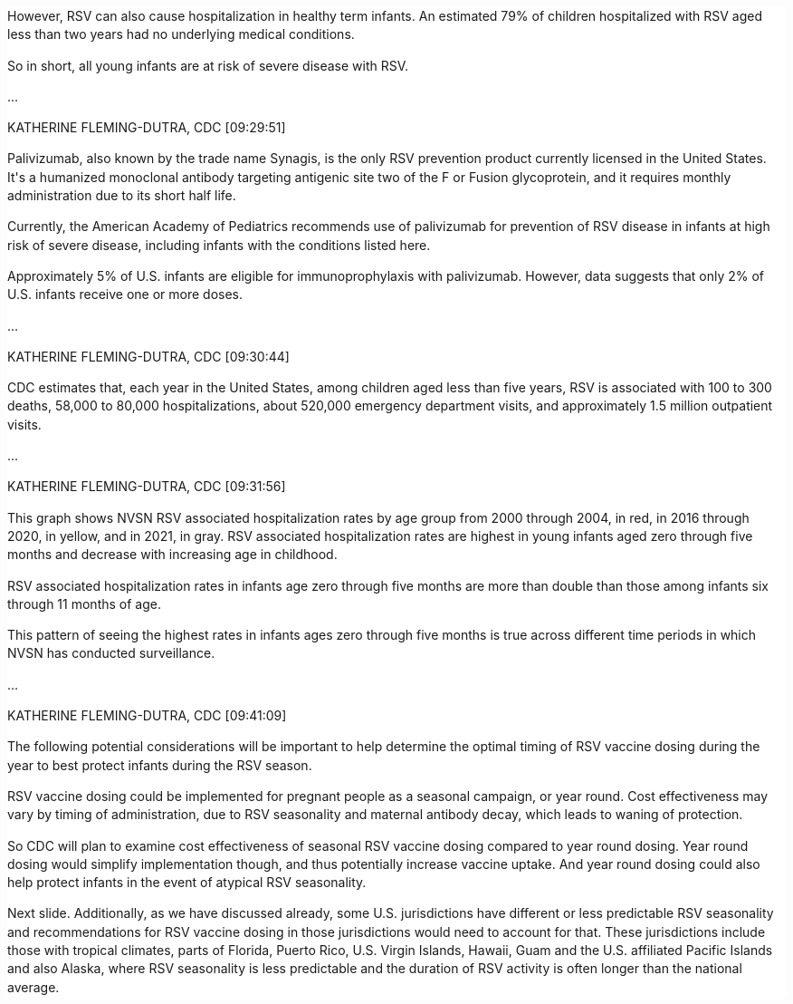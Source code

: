 However, RSV can also cause hospitalization in healthy term infants. An estimated 79% of children hospitalized with RSV aged less than two years had no underlying medical conditions. 

So in short, all young infants are at risk of severe disease with RSV. 

...

KATHERINE FLEMING-DUTRA, CDC [09:29:51]

Palivizumab, also known by the trade name Synagis, is the only RSV prevention product currently licensed in the United States. It's a humanized monoclonal antibody targeting antigenic site two of the F or Fusion glycoprotein, and it requires monthly administration due to its short half life. 

Currently, the American Academy of Pediatrics recommends use of palivizumab for prevention of RSV disease in infants at high risk of severe disease, including infants with the conditions listed here. 

Approximately 5% of U.S. infants are eligible for immunoprophylaxis with palivizumab. However, data suggests that only 2% of U.S. infants receive one or more doses. 

...

KATHERINE FLEMING-DUTRA, CDC [09:30:44]

CDC estimates that, each year in the United States, among children aged less than five years, RSV is associated with 100 to 300 deaths, 58,000 to 80,000 hospitalizations, about 520,000 emergency department visits, and approximately 1.5 million outpatient visits. 

...

KATHERINE FLEMING-DUTRA, CDC [09:31:56]

This graph shows NVSN RSV associated hospitalization rates by age group from 2000 through 2004, in red, in 2016 through 2020, in yellow, and in 2021, in gray. RSV associated hospitalization rates are highest in young infants aged zero through five months and decrease with increasing age in childhood.

RSV associated hospitalization rates in infants age zero through five months are more than double than those among infants six through 11 months of age. 

This pattern of seeing the highest rates in infants ages zero through five months is true across different time periods in which NVSN has conducted surveillance. 

...

KATHERINE FLEMING-DUTRA, CDC [09:41:09]

The following potential considerations will be important to help determine the optimal timing of RSV vaccine dosing during the year to best protect infants during the RSV season. 

RSV vaccine dosing could be implemented for pregnant people as a seasonal campaign, or year round. Cost effectiveness may vary by timing of administration, due to RSV seasonality and maternal antibody decay, which leads to waning of protection. 

So CDC will plan to examine cost effectiveness of seasonal RSV vaccine dosing compared to year round dosing. Year round dosing would simplify implementation though, and thus potentially increase vaccine uptake. And year round dosing could also help protect infants in the event of atypical RSV seasonality. 

Next slide. Additionally, as we have discussed already, some U.S. jurisdictions have different or less predictable RSV seasonality and recommendations for RSV vaccine dosing in those jurisdictions would need to account for that. These jurisdictions include those with tropical climates, parts of Florida, Puerto Rico, U.S. Virgin Islands, Hawaii, Guam and the U.S. affiliated Pacific Islands and also Alaska, where RSV seasonality is less predictable and the duration of RSV activity is often longer than the national average. 
